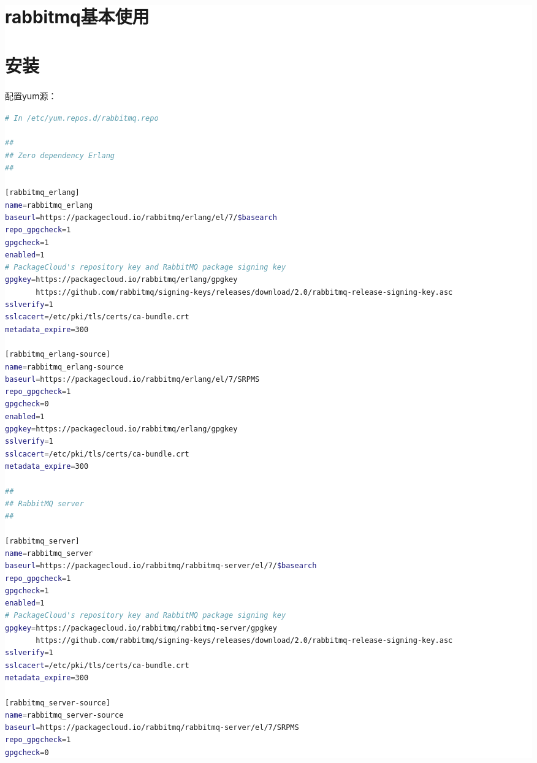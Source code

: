 # rabbitmq基本使用



# 安装

配置yum源：

```Bash
# In /etc/yum.repos.d/rabbitmq.repo

##
## Zero dependency Erlang
##

[rabbitmq_erlang]
name=rabbitmq_erlang
baseurl=https://packagecloud.io/rabbitmq/erlang/el/7/$basearch
repo_gpgcheck=1
gpgcheck=1
enabled=1
# PackageCloud's repository key and RabbitMQ package signing key
gpgkey=https://packagecloud.io/rabbitmq/erlang/gpgkey
       https://github.com/rabbitmq/signing-keys/releases/download/2.0/rabbitmq-release-signing-key.asc
sslverify=1
sslcacert=/etc/pki/tls/certs/ca-bundle.crt
metadata_expire=300

[rabbitmq_erlang-source]
name=rabbitmq_erlang-source
baseurl=https://packagecloud.io/rabbitmq/erlang/el/7/SRPMS
repo_gpgcheck=1
gpgcheck=0
enabled=1
gpgkey=https://packagecloud.io/rabbitmq/erlang/gpgkey
sslverify=1
sslcacert=/etc/pki/tls/certs/ca-bundle.crt
metadata_expire=300

##
## RabbitMQ server
##

[rabbitmq_server]
name=rabbitmq_server
baseurl=https://packagecloud.io/rabbitmq/rabbitmq-server/el/7/$basearch
repo_gpgcheck=1
gpgcheck=1
enabled=1
# PackageCloud's repository key and RabbitMQ package signing key
gpgkey=https://packagecloud.io/rabbitmq/rabbitmq-server/gpgkey
       https://github.com/rabbitmq/signing-keys/releases/download/2.0/rabbitmq-release-signing-key.asc
sslverify=1
sslcacert=/etc/pki/tls/certs/ca-bundle.crt
metadata_expire=300

[rabbitmq_server-source]
name=rabbitmq_server-source
baseurl=https://packagecloud.io/rabbitmq/rabbitmq-server/el/7/SRPMS
repo_gpgcheck=1
gpgcheck=0
```